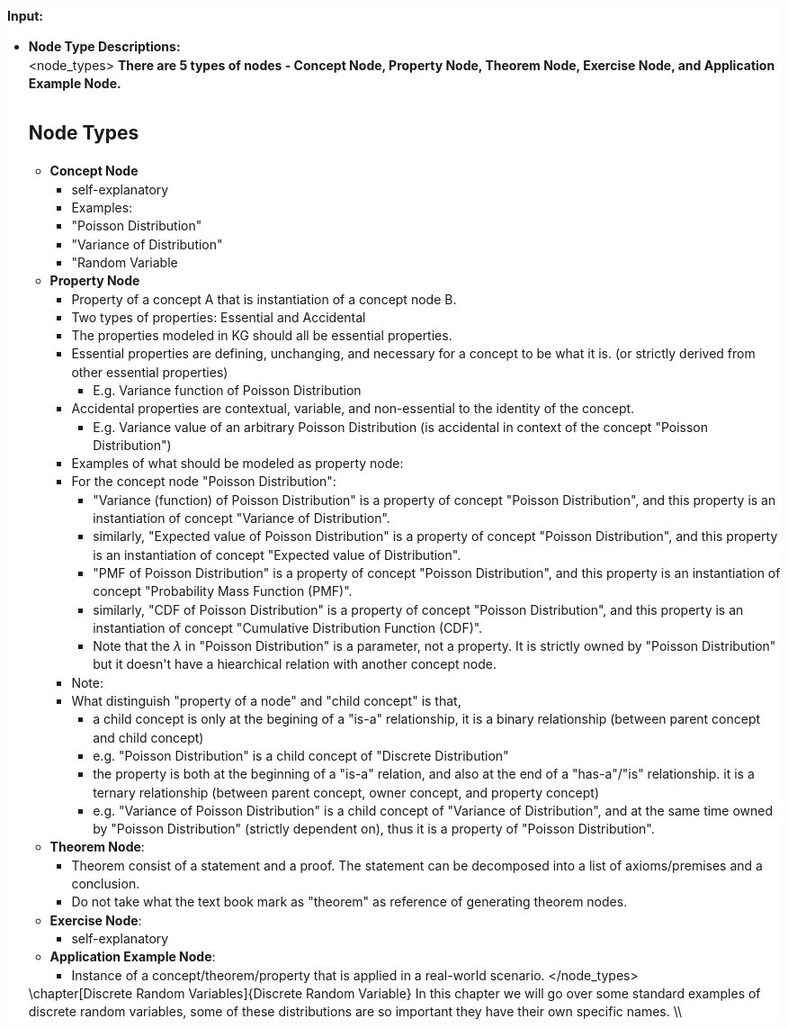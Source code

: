

**Input:**
- **Node Type Descriptions:**  
  <node_types> 
    **There are 5 types of nodes - Concept Node, Property Node, Theorem Node, Exercise Node, and Application Example Node.**
    ## Node Types
    - **Concept Node**
        - self-explanatory
        - Examples: 
        - "Poisson Distribution"
        - "Variance of Distribution"
        - "Random Variable
    - **Property Node**
        - Property of a concept A that is instantiation of a concept node B.
        - Two types of properties: Essential and Accidental
        - The properties modeled in KG should all be essential properties. 
        - Essential properties are defining, unchanging, and necessary for a concept to be what it is. (or strictly derived from other essential properties)
            - E.g. Variance function of Poisson Distribution
        - Accidental properties are contextual, variable, and non-essential to the identity of the concept.
            - E.g. Variance value of an arbitrary Poisson Distribution (is accidental in context of the concept "Poisson Distribution")
        - Examples of what should be modeled as property node:
        - For the concept node "Poisson Distribution":
            - "Variance (function) of Poisson Distribution" is a property of concept "Poisson Distribution", and this property is an instantiation of concept "Variance of Distribution".
            - similarly, "Expected value of Poisson Distribution" is a property of concept "Poisson Distribution", and this property is an instantiation of concept "Expected value of Distribution".
            - "PMF of Poisson Distribution" is a property of concept "Poisson Distribution", and this property is an instantiation of concept "Probability Mass Function (PMF)".
            - similarly, "CDF of Poisson Distribution" is a property of concept "Poisson Distribution", and this property is an instantiation of concept "Cumulative Distribution Function (CDF)".
            - Note that the $\lambda$ in "Poisson Distribution" is a parameter, not a property. It is strictly owned by "Poisson Distribution" but it doesn't have a hiearchical relation with another concept node.
        - Note:
        - What distinguish "property of a node" and "child concept" is that, 
            - a child concept is only at the begining of a "is-a" relationship, it is a binary relationship (between parent concept and child concept)
            - e.g. "Poisson Distribution" is a child concept of "Discrete Distribution"
            - the property is both at the beginning of a "is-a" relation, and also at the end of a "has-a"/"is" relationship. it is a ternary relationship (between parent concept, owner concept, and property concept)
            - e.g. "Variance of Poisson Distribution" is a child concept of "Variance of Distribution", and at the same time owned by "Poisson Distribution" (strictly dependent on), thus it is a property of "Poisson Distribution".
    - **Theorem Node**:
        - Theorem consist of a statement and a proof. The statement can be decomposed into a list of axioms/premises and a conclusion.
        - Do not take what the text book mark as "theorem" as reference of generating theorem nodes.
    - **Exercise Node**:
        - self-explanatory
    - **Application Example Node**:
        - Instance of a concept/theorem/property that is applied in a real-world scenario.
  </node_types>  
  <context>
    \chapter[Discrete Random Variables]{Discrete Random Variable}
    In this chapter we will go over some standard examples of discrete random variables, some of these distributions are so important they have their own specific names. 
    \\
